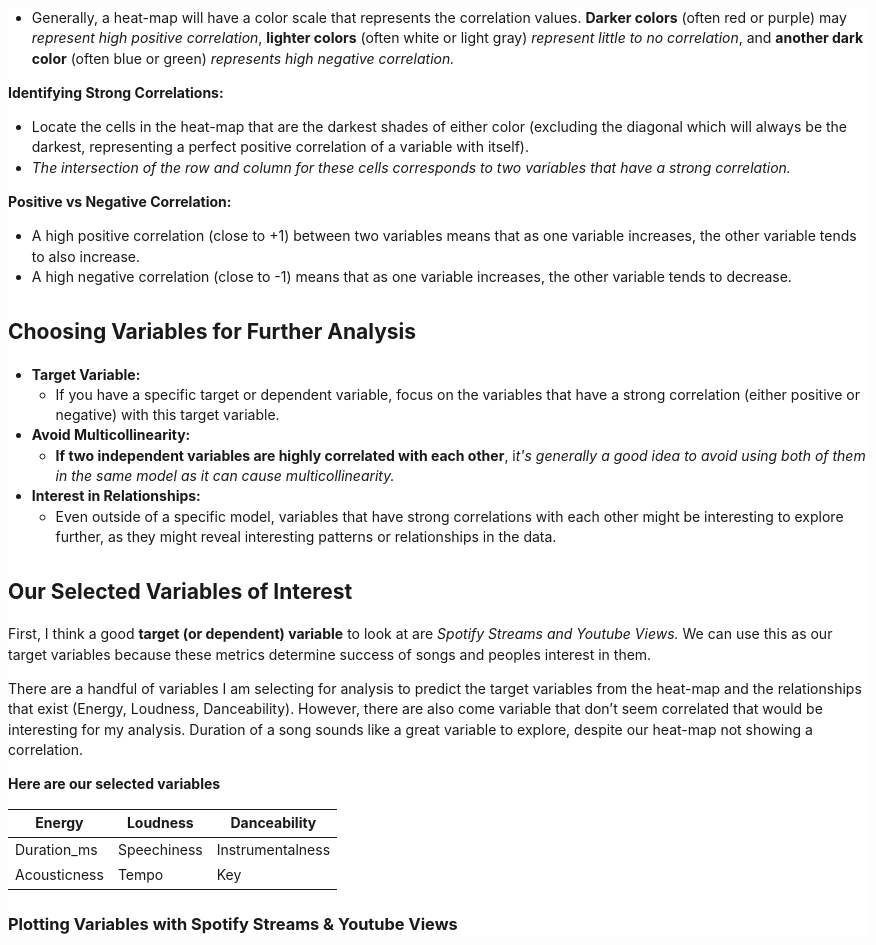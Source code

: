 - Generally, a heat-map will have a color scale that represents the correlation values. **Darker colors** (often red or purple) may *represent high positive correlation*, **lighter colors** (often white or light gray) *represent little to no correlation*, and **another dark color** (often blue or green) *represents high negative correlation.*

**Identifying Strong Correlations:**

- Locate the cells in the heat-map that are the darkest shades of either color (excluding the diagonal which will always be the darkest, representing a perfect positive correlation of a variable with itself).
- *The intersection of the row and column for these cells corresponds to two variables that have a strong correlation.*

**Positive vs Negative Correlation:**

- A high positive correlation (close to +1) between two variables means that as one variable increases, the other variable tends to also increase.
- A high negative correlation (close to -1) means that as one variable increases, the other variable tends to decrease.

## Choosing Variables for Further Analysis

- **Target Variable:**
    - If you have a specific target or dependent variable, focus on the variables that have a strong correlation (either positive or negative) with this target variable.
- **Avoid Multicollinearity:**
    - **If two independent variables are highly correlated with each other**, i*t's generally a good idea to avoid using both of them in the same model as it can cause multicollinearity.*
- **Interest in Relationships:**
    - Even outside of a specific model, variables that have strong correlations with each other might be interesting to explore further, as they might reveal interesting patterns or relationships in the data.

## Our Selected Variables of Interest

First, I think a good **target (or dependent) variable** to look at are *Spotify Streams and Youtube Views.* We can use this as our target variables because these metrics determine success of songs and peoples interest in them.

There are a handful of variables I am selecting for analysis to predict the target variables from the heat-map and the relationships that exist (Energy, Loudness, Danceability). However, there are also come variable that don’t seem correlated that would be interesting for my analysis. Duration of a song sounds like a great variable to explore, despite our heat-map not showing a correlation. 

**Here are our selected variables**

| Energy | Loudness | Danceability |
| --- | --- | --- |
| Duration_ms | Speechiness | Instrumentalness |
| Acousticness | Tempo | Key |

### Plotting Variables with Spotify Streams & Youtube Views
